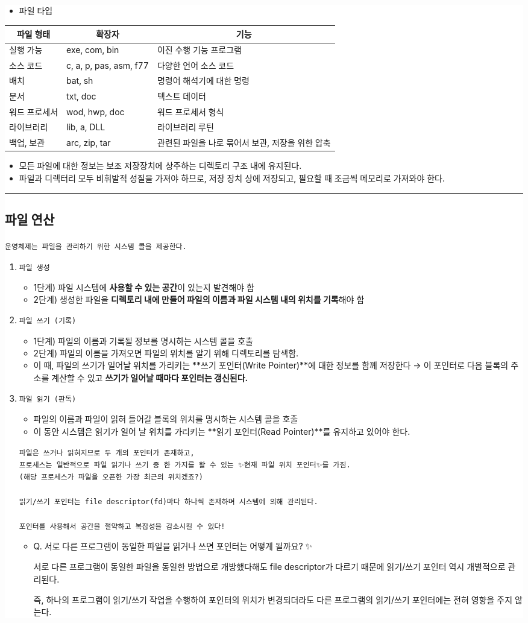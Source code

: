 - 파일 타입

| 파일 형태 | 확장자 | 기능 |
| --- | --- | --- |
| 실행 가능 | exe, com, bin | 이진 수행 기능 프로그램 |
| 소스 코드 | c, a, p, pas, asm, f77 | 다양한 언어 소스 코드 |
| 배치 | bat, sh | 명령어 해석기에 대한 명령 |
| 문서 | txt, doc | 텍스트 데이터 |
| 워드 프로세서 | wod, hwp, doc | 워드 프로세서 형식 |
| 라이브러리 | lib, a, DLL | 라이브러리 루틴 |
| 백업, 보관 | arc, zip, tar | 관련된 파일을 나로 묶어서 보관, 저장을 위한 압축 |

- 모든 파일에 대한 정보는 보조 저장장치에 상주하는 디렉토리 구조 내에 유지된다.
- 파일과 디렉터리 모두 비휘발적 성질을 가져야 하므로, 저장 장치 상에 저장되고, 필요할 때 조금씩 메모리로 가져와야 한다.

---

## 파일 연산

```
운영체제는 파일을 관리하기 위한 시스템 콜을 제공한다.
```

1. `파일 생성`
    - 1단계) 파일 시스템에 **사용할 수 있는 공간**이 있는지 발견해야 함
    - 2단계) 생성한 파일을 **디렉토리 내에 만들어 파일의 이름과 파일 시스템 내의 위치를 기록**해야 함
    
2. `파일 쓰기 (기록)`
    - 1단계) 파일의 이름과 기록될 정보를 명시하는 시스템 콜을 호출
    - 2단계) 파일의 이름을 가져오면 파일의 위치를 알기 위해 디렉토리를 탐색함.
    - 이 때, 파일의 쓰기가 일어날 위치를 가리키는 **쓰기 포인터(Write Pointer)**에 대한 정보를 함께 저장한다 → 이 포인터로 다음 블록의 주소를 계산할 수 있고 **쓰기가 일어날 때마다 포인터는 갱신된다.**
    
3. `파일 읽기 (판독)`
    - 파일의 이름과 파일이 읽혀 들어갈 블록의 위치를 명시하는 시스템 콜을 호출
    - 이 동안 시스템은 읽기가 일어 날 위치를 가리키는 **읽기 포인터(Read Pointer)**를 유지하고 있어야 한다.
    
    ```
    파일은 쓰거나 읽혀지므로 두 개의 포인터가 존재하고,
    프로세스는 일반적으로 파일 읽기나 쓰기 중 한 가지를 할 수 있는 ✨현재 파일 위치 포인터✨를 가짐.
    (해당 프로세스가 파일을 오픈한 가장 최근의 위치겠죠?)
    
    읽기/쓰기 포인터는 file descriptor(fd)마다 하나씩 존재하며 시스템에 의해 관리된다.
    
    포인터를 사용해서 공간을 절약하고 복잡성을 감소시킬 수 있다!
    ```
    
    - Q. 서로 다른 프로그램이 동일한 파일을 읽거나 쓰면 포인터는 어떻게 될까요? ✨
      
        서로 다른 프로그램이 동일한 파일을 동일한 방법으로 개방했다해도 file descriptor가 다르기 때문에 읽기/쓰기 포인터 역시 개별적으로 관리된다. 
        
        즉, 하나의 프로그램이 읽기/쓰기 작업을 수행하여 포인터의 위치가 변경되더라도 다른 프로그램의 읽기/쓰기 포인터에는 전혀 영향을 주지 않는다.
        